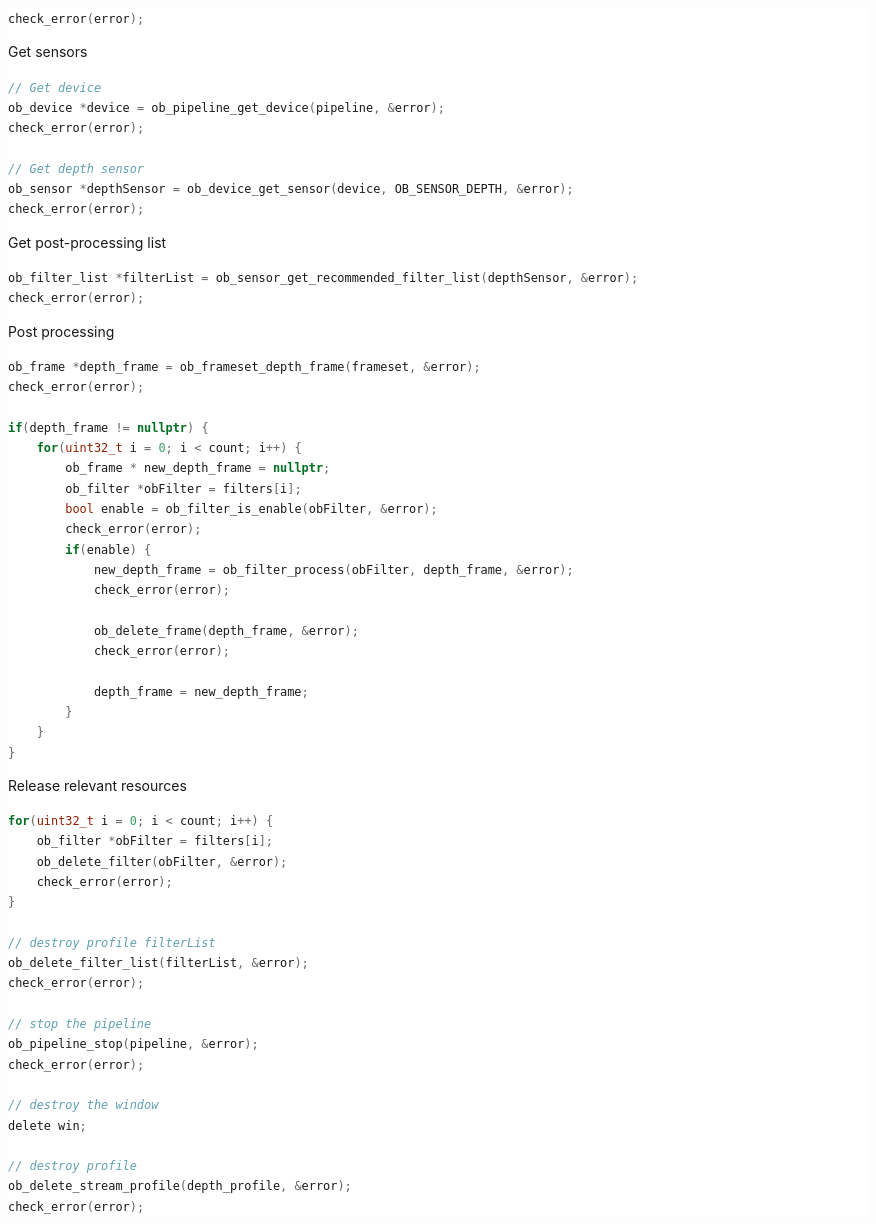 ```c
check_error(error);
```

Get sensors
```c
// Get device
ob_device *device = ob_pipeline_get_device(pipeline, &error);
check_error(error);

// Get depth sensor
ob_sensor *depthSensor = ob_device_get_sensor(device, OB_SENSOR_DEPTH, &error);
check_error(error);
```

Get post-processing list
```c
ob_filter_list *filterList = ob_sensor_get_recommended_filter_list(depthSensor, &error);
check_error(error);
```

Post processing
```c
ob_frame *depth_frame = ob_frameset_depth_frame(frameset, &error);
check_error(error);

if(depth_frame != nullptr) {
    for(uint32_t i = 0; i < count; i++) {
        ob_frame * new_depth_frame = nullptr;
        ob_filter *obFilter = filters[i];
        bool enable = ob_filter_is_enable(obFilter, &error);
        check_error(error);
        if(enable) {
            new_depth_frame = ob_filter_process(obFilter, depth_frame, &error);
            check_error(error);

            ob_delete_frame(depth_frame, &error);
            check_error(error);

            depth_frame = new_depth_frame;
        }
    }
}
```

Release relevant resources
```c
for(uint32_t i = 0; i < count; i++) {
    ob_filter *obFilter = filters[i];
    ob_delete_filter(obFilter, &error);
    check_error(error);
}

// destroy profile filterList
ob_delete_filter_list(filterList, &error);
check_error(error);

// stop the pipeline
ob_pipeline_stop(pipeline, &error);
check_error(error);

// destroy the window
delete win;

// destroy profile
ob_delete_stream_profile(depth_profile, &error);
check_error(error);
```